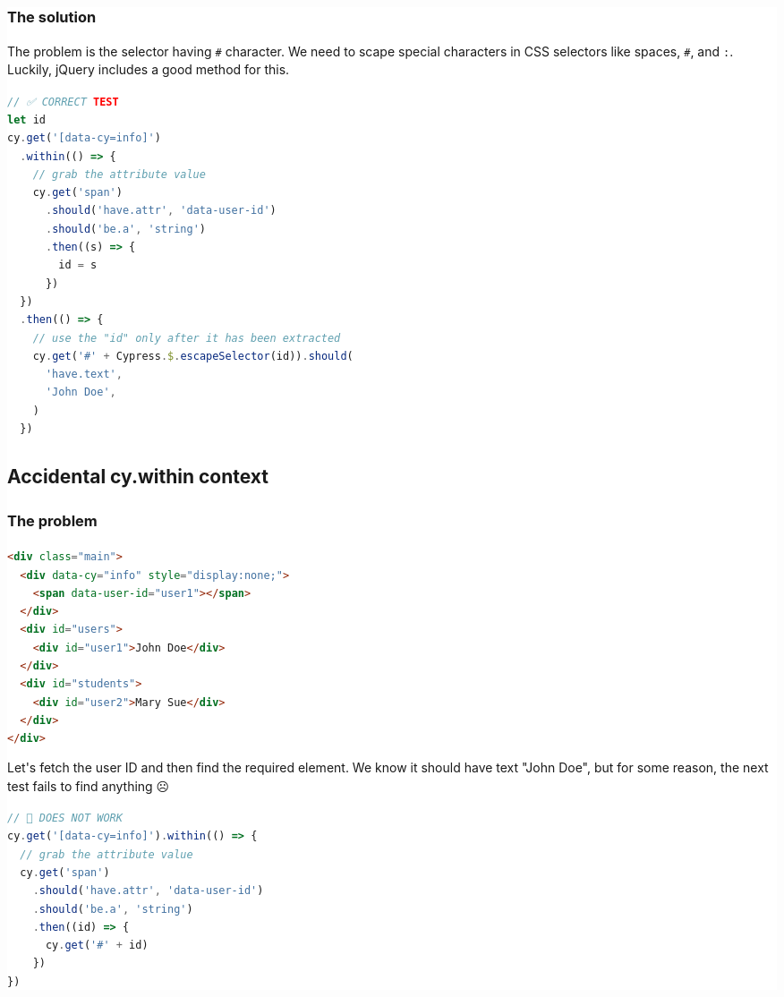### The solution

The problem is the selector having `#` character. We need to scape special characters in CSS selectors like spaces, `#`, and `:`. Luckily, jQuery includes a good method for this.

```js
// ✅ CORRECT TEST
let id
cy.get('[data-cy=info]')
  .within(() => {
    // grab the attribute value
    cy.get('span')
      .should('have.attr', 'data-user-id')
      .should('be.a', 'string')
      .then((s) => {
        id = s
      })
  })
  .then(() => {
    // use the "id" only after it has been extracted
    cy.get('#' + Cypress.$.escapeSelector(id)).should(
      'have.text',
      'John Doe',
    )
  })
```



## Accidental cy.within context

### The problem



```html hide
<div class="main">
  <div data-cy="info" style="display:none;">
    <span data-user-id="user1"></span>
  </div>
  <div id="users">
    <div id="user1">John Doe</div>
  </div>
  <div id="students">
    <div id="user2">Mary Sue</div>
  </div>
</div>
```

Let's fetch the user ID and then find the required element. We know it should have text "John Doe", but for some reason, the next test fails to find anything ☹️

```js skip
// 🚨 DOES NOT WORK
cy.get('[data-cy=info]').within(() => {
  // grab the attribute value
  cy.get('span')
    .should('have.attr', 'data-user-id')
    .should('be.a', 'string')
    .then((id) => {
      cy.get('#' + id)
    })
})
```
